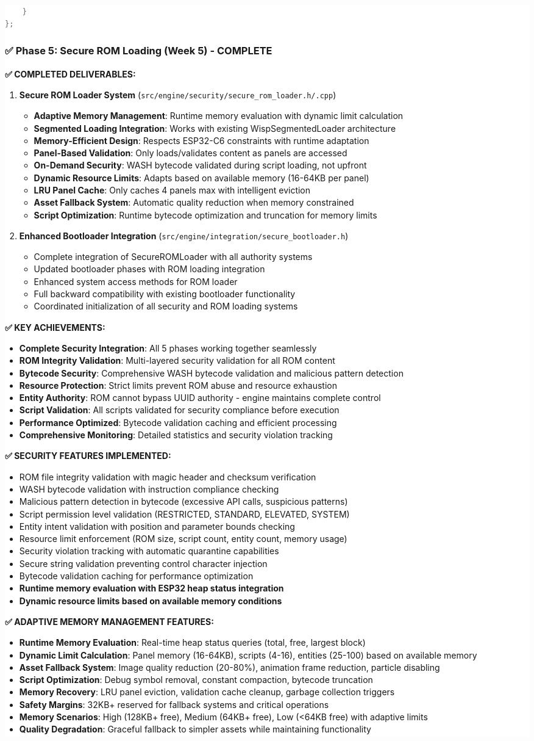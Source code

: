 ```cpp
    }
};
```

### ✅ Phase 5: Secure ROM Loading (Week 5) - **COMPLETE**

**✅ COMPLETED DELIVERABLES:**
1. **Secure ROM Loader System** (`src/engine/security/secure_rom_loader.h/.cpp`)
   - **Adaptive Memory Management**: Runtime memory evaluation with dynamic limit calculation
   - **Segmented Loading Integration**: Works with existing WispSegmentedLoader architecture
   - **Memory-Efficient Design**: Respects ESP32-C6 constraints with runtime adaptation
   - **Panel-Based Validation**: Only loads/validates content as panels are accessed
   - **On-Demand Security**: WASH bytecode validated during script loading, not upfront
   - **Dynamic Resource Limits**: Adapts based on available memory (16-64KB per panel)
   - **LRU Panel Cache**: Only caches 4 panels max with intelligent eviction
   - **Asset Fallback System**: Automatic quality reduction when memory constrained
   - **Script Optimization**: Runtime bytecode optimization and truncation for memory limits

2. **Enhanced Bootloader Integration** (`src/engine/integration/secure_bootloader.h`)
   - Complete integration of SecureROMLoader with all authority systems
   - Updated bootloader phases with ROM loading integration
   - Enhanced system access methods for ROM loader
   - Full backward compatibility with existing bootloader functionality
   - Coordinated initialization of all security and ROM loading systems

**✅ KEY ACHIEVEMENTS:**
- **Complete Security Integration**: All 5 phases working together seamlessly
- **ROM Integrity Validation**: Multi-layered security validation for all ROM content
- **Bytecode Security**: Comprehensive WASH bytecode validation and malicious pattern detection
- **Resource Protection**: Strict limits prevent ROM abuse and resource exhaustion
- **Entity Authority**: ROM cannot bypass UUID authority - engine maintains complete control
- **Script Validation**: All scripts validated for security compliance before execution
- **Performance Optimized**: Bytecode validation caching and efficient processing
- **Comprehensive Monitoring**: Detailed statistics and security violation tracking

**✅ SECURITY FEATURES IMPLEMENTED:**
- ROM file integrity validation with magic header and checksum verification
- WASH bytecode validation with instruction compliance checking
- Malicious pattern detection in bytecode (excessive API calls, suspicious patterns)
- Script permission level validation (RESTRICTED, STANDARD, ELEVATED, SYSTEM)
- Entity intent validation with position and parameter bounds checking
- Resource limit enforcement (ROM size, script count, entity count, memory usage)
- Security violation tracking with automatic quarantine capabilities
- Secure string validation preventing control character injection
- Bytecode validation caching for performance optimization
- **Runtime memory evaluation with ESP32 heap status integration**
- **Dynamic resource limits based on available memory conditions**

**✅ ADAPTIVE MEMORY MANAGEMENT FEATURES:**
- **Runtime Memory Evaluation**: Real-time heap status queries (total, free, largest block)
- **Dynamic Limit Calculation**: Panel memory (16-64KB), scripts (4-16), entities (25-100) based on available memory
- **Asset Fallback System**: Image quality reduction (20-80%), animation frame reduction, particle disabling
- **Script Optimization**: Debug symbol removal, constant compaction, bytecode truncation
- **Memory Recovery**: LRU panel eviction, validation cache cleanup, garbage collection triggers
- **Safety Margins**: 32KB+ reserved for fallback systems and critical operations
- **Memory Scenarios**: High (128KB+ free), Medium (64KB+ free), Low (<64KB free) with adaptive limits
- **Quality Degradation**: Graceful fallback to simpler assets while maintaining functionality
